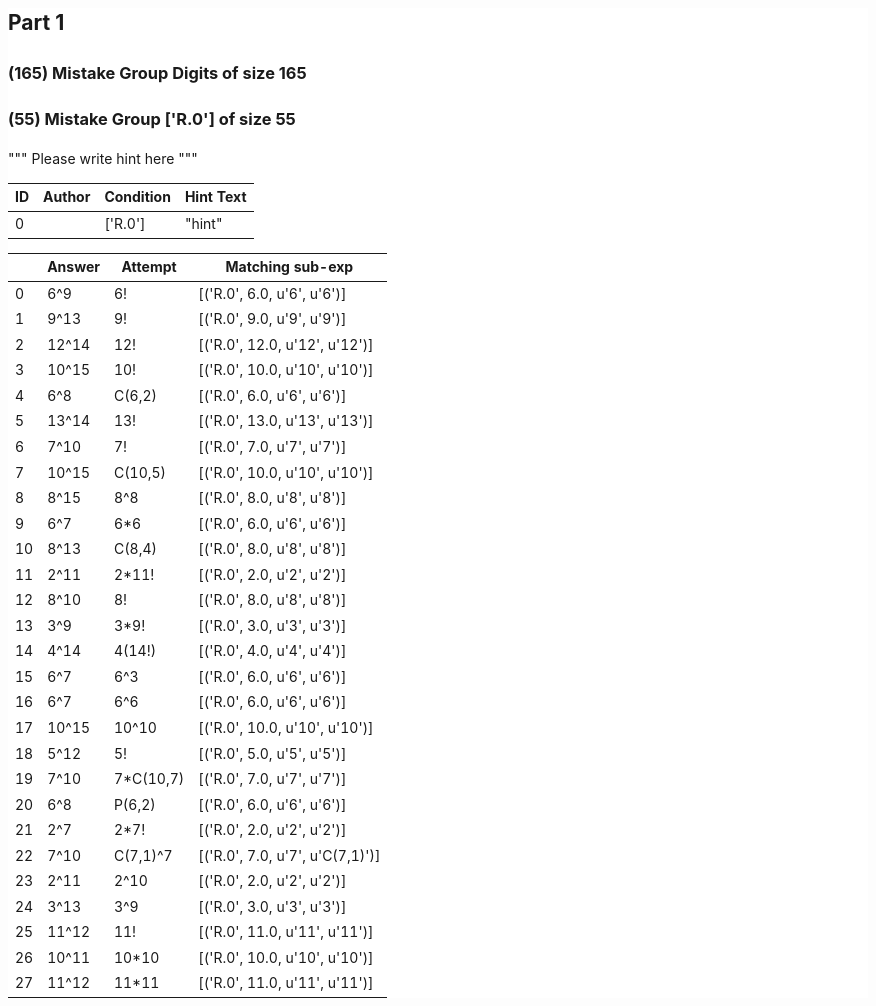 ## Part 1

### (165) Mistake Group Digits of size 165




### (55) Mistake Group ['R.0'] of size 55
""" Please write hint here """

|ID	|Author	|Condition	|Hint Text|
|---|---|---|---|
|0|	|['R.0']	|"hint"	|

|	|Answer	|Attempt	|Matching sub-exp|
|---|---|---|---|
|0	|6^9	|6!	|[('R.0', 6.0, u'6', u'6')]	|
|1	|9^13	|9!	|[('R.0', 9.0, u'9', u'9')]	|
|2	|12^14	|12!	|[('R.0', 12.0, u'12', u'12')]	|
|3	|10^15	|10!	|[('R.0', 10.0, u'10', u'10')]	|
|4	|6^8	|C(6,2)	|[('R.0', 6.0, u'6', u'6')]	|
|5	|13^14	|13!	|[('R.0', 13.0, u'13', u'13')]	|
|6	|7^10	|7!	|[('R.0', 7.0, u'7', u'7')]	|
|7	|10^15	|C(10,5)	|[('R.0', 10.0, u'10', u'10')]	|
|8	|8^15	|8^8	|[('R.0', 8.0, u'8', u'8')]	|
|9	|6^7	|6*6	|[('R.0', 6.0, u'6', u'6')]	|
|10	|8^13	|C(8,4)	|[('R.0', 8.0, u'8', u'8')]	|
|11	|2^11	|2*11!	|[('R.0', 2.0, u'2', u'2')]	|
|12	|8^10	|8!	|[('R.0', 8.0, u'8', u'8')]	|
|13	|3^9	|3*9!	|[('R.0', 3.0, u'3', u'3')]	|
|14	|4^14	|4(14!)	|[('R.0', 4.0, u'4', u'4')]	|
|15	|6^7	|6^3	|[('R.0', 6.0, u'6', u'6')]	|
|16	|6^7	|6^6	|[('R.0', 6.0, u'6', u'6')]	|
|17	|10^15	|10^10	|[('R.0', 10.0, u'10', u'10')]	|
|18	|5^12	|5!	|[('R.0', 5.0, u'5', u'5')]	|
|19	|7^10	|7*C(10,7)	|[('R.0', 7.0, u'7', u'7')]	|
|20	|6^8	|P(6,2)	|[('R.0', 6.0, u'6', u'6')]	|
|21	|2^7	|2*7!	|[('R.0', 2.0, u'2', u'2')]	|
|22	|7^10	|C(7,1)^7	|[('R.0', 7.0, u'7', u'C(7,1)')]	|
|23	|2^11	|2^10	|[('R.0', 2.0, u'2', u'2')]	|
|24	|3^13	|3^9	|[('R.0', 3.0, u'3', u'3')]	|
|25	|11^12	|11!	|[('R.0', 11.0, u'11', u'11')]	|
|26	|10^11	|10*10	|[('R.0', 10.0, u'10', u'10')]	|
|27	|11^12	|11*11	|[('R.0', 11.0, u'11', u'11')]	|